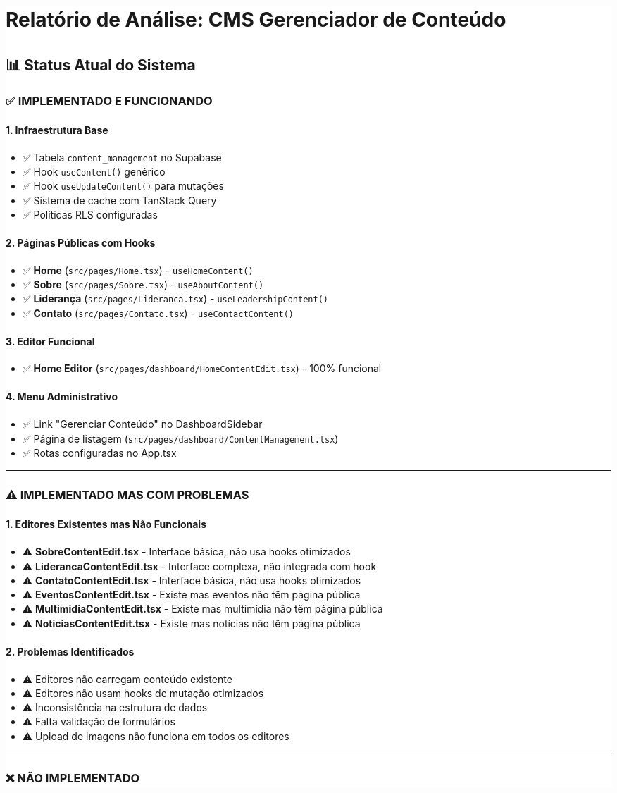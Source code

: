 # Relatório de Análise: CMS Gerenciador de Conteúdo

## 📊 Status Atual do Sistema

### ✅ **IMPLEMENTADO E FUNCIONANDO**

#### 1. **Infraestrutura Base**
- ✅ Tabela `content_management` no Supabase
- ✅ Hook `useContent()` genérico
- ✅ Hook `useUpdateContent()` para mutações
- ✅ Sistema de cache com TanStack Query
- ✅ Políticas RLS configuradas

#### 2. **Páginas Públicas com Hooks**
- ✅ **Home** (`src/pages/Home.tsx`) - `useHomeContent()`
- ✅ **Sobre** (`src/pages/Sobre.tsx`) - `useAboutContent()`
- ✅ **Liderança** (`src/pages/Lideranca.tsx`) - `useLeadershipContent()`
- ✅ **Contato** (`src/pages/Contato.tsx`) - `useContactContent()`

#### 3. **Editor Funcional**
- ✅ **Home Editor** (`src/pages/dashboard/HomeContentEdit.tsx`) - 100% funcional

#### 4. **Menu Administrativo**
- ✅ Link "Gerenciar Conteúdo" no DashboardSidebar
- ✅ Página de listagem (`src/pages/dashboard/ContentManagement.tsx`)
- ✅ Rotas configuradas no App.tsx

---

### ⚠️ **IMPLEMENTADO MAS COM PROBLEMAS**

#### 1. **Editores Existentes mas Não Funcionais**
- ⚠️ **SobreContentEdit.tsx** - Interface básica, não usa hooks otimizados
- ⚠️ **LiderancaContentEdit.tsx** - Interface complexa, não integrada com hook
- ⚠️ **ContatoContentEdit.tsx** - Interface básica, não usa hooks otimizados
- ⚠️ **EventosContentEdit.tsx** - Existe mas eventos não têm página pública
- ⚠️ **MultimidiaContentEdit.tsx** - Existe mas multimídia não têm página pública
- ⚠️ **NoticiasContentEdit.tsx** - Existe mas notícias não têm página pública

#### 2. **Problemas Identificados**
- ⚠️ Editores não carregam conteúdo existente
- ⚠️ Editores não usam hooks de mutação otimizados
- ⚠️ Inconsistência na estrutura de dados
- ⚠️ Falta validação de formulários
- ⚠️ Upload de imagens não funciona em todos os editores

---

### ❌ **NÃO IMPLEMENTADO**
